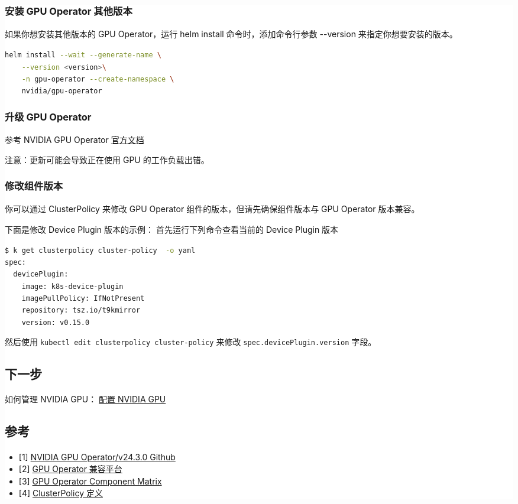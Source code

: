 ### 安装 GPU Operator 其他版本

如果你想安装其他版本的 GPU Operator，运行 helm install 命令时，添加命令行参数 --version 来指定你想要安装的版本。

```bash
helm install --wait --generate-name \
    --version <version>\
    -n gpu-operator --create-namespace \
    nvidia/gpu-operator
```

### 升级 GPU Operator

参考 NVIDIA GPU Operator [官方文档](https://docs.nvidia.com/datacenter/cloud-native/gpu-operator/latest/upgrade.html#option-1-manually-upgrading-crds)

注意：更新可能会导致正在使用 GPU 的工作负载出错。

### 修改组件版本

你可以通过 ClusterPolicy 来修改 GPU Operator 组件的版本，但请先确保组件版本与 GPU Operator 版本兼容。

下面是修改 Device Plugin 版本的示例：
首先运行下列命令查看当前的 Device Plugin 版本
```bash
$ k get clusterpolicy cluster-policy  -o yaml
spec:
  devicePlugin:
    image: k8s-device-plugin
    imagePullPolicy: IfNotPresent
    repository: tsz.io/t9kmirror
    version: v0.15.0
```
然后使用 `kubectl edit clusterpolicy cluster-policy` 来修改 `spec.devicePlugin.version` 字段。

## 下一步

如何管理 NVIDIA GPU： [配置 NVIDIA GPU](../../../resource-management/GPU/nvidia.md)

## 参考

* [1] [NVIDIA GPU Operator/v24.3.0 Github](https://github.com/NVIDIA/gpu-operator/tree/v24.3.0)
* [2] [GPU Operator 兼容平台](https://docs.nvidia.com/datacenter/cloud-native/gpu-operator/latest/platform-support.html#supported-operating-systems-and-kubernetes-platforms)
* [3] [GPU Operator Component Matrix](https://docs.nvidia.com/datacenter/cloud-native/gpu-operator/latest/platform-support.html#gpu-operator-component-matrix)
* [4] [ClusterPolicy 定义](https://github.com/NVIDIA/gpu-operator/blob/v24.3.0/api/v1/clusterpolicy_types.go#L1669)
